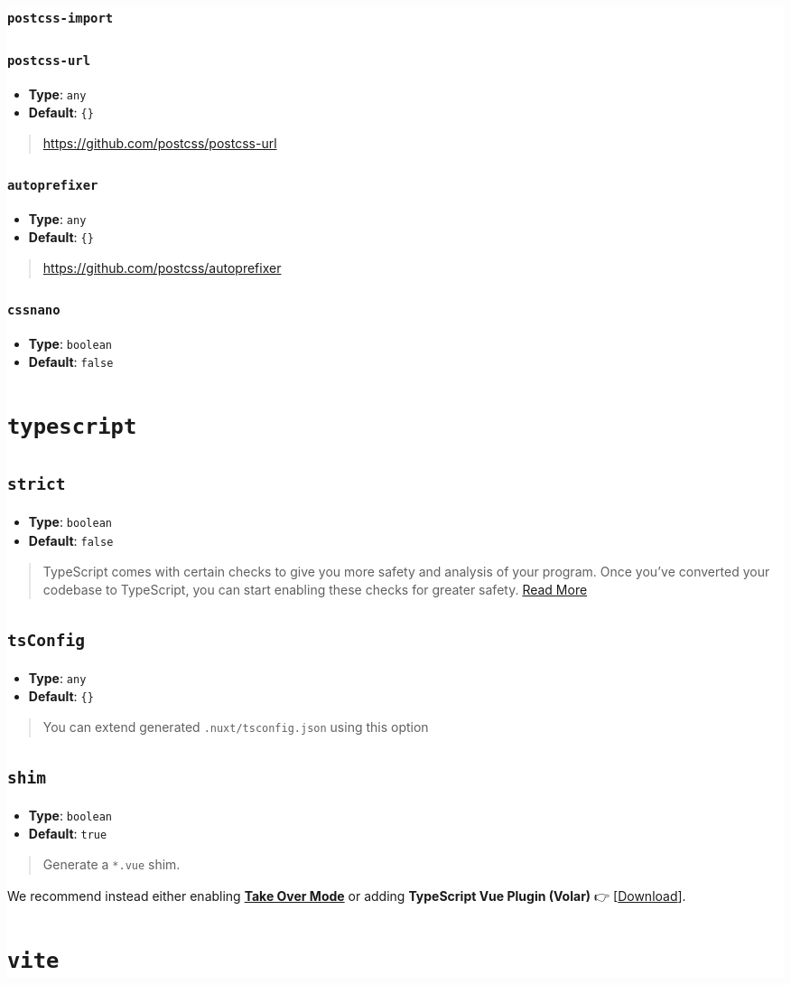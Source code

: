 ### `postcss-import`

### `postcss-url`
- **Type**: `any`
- **Default**: `{}`

> https://github.com/postcss/postcss-url


### `autoprefixer`
- **Type**: `any`
- **Default**: `{}`

> https://github.com/postcss/autoprefixer


### `cssnano`
- **Type**: `boolean`
- **Default**: `false`


# `typescript`

## `strict`
- **Type**: `boolean`
- **Default**: `false`

> TypeScript comes with certain checks to give you more safety and analysis of your program. Once you’ve converted your codebase to TypeScript, you can start enabling these checks for greater safety. [Read More](https://www.typescriptlang.org/docs/handbook/migrating-from-javascript.html#getting-stricter-checks)


## `tsConfig`
- **Type**: `any`
- **Default**: `{}`

> You can extend generated `.nuxt/tsconfig.json` using this option


## `shim`
- **Type**: `boolean`
- **Default**: `true`

> Generate a `*.vue` shim.


We recommend instead either enabling [**Take Over Mode**](https://github.com/johnsoncodehk/volar/discussions/471) or adding **TypeScript Vue Plugin (Volar)** 👉 [[Download](https://marketplace.visualstudio.com/items?itemName=johnsoncodehk.vscode-typescript-vue-plugin)].


# `vite`
